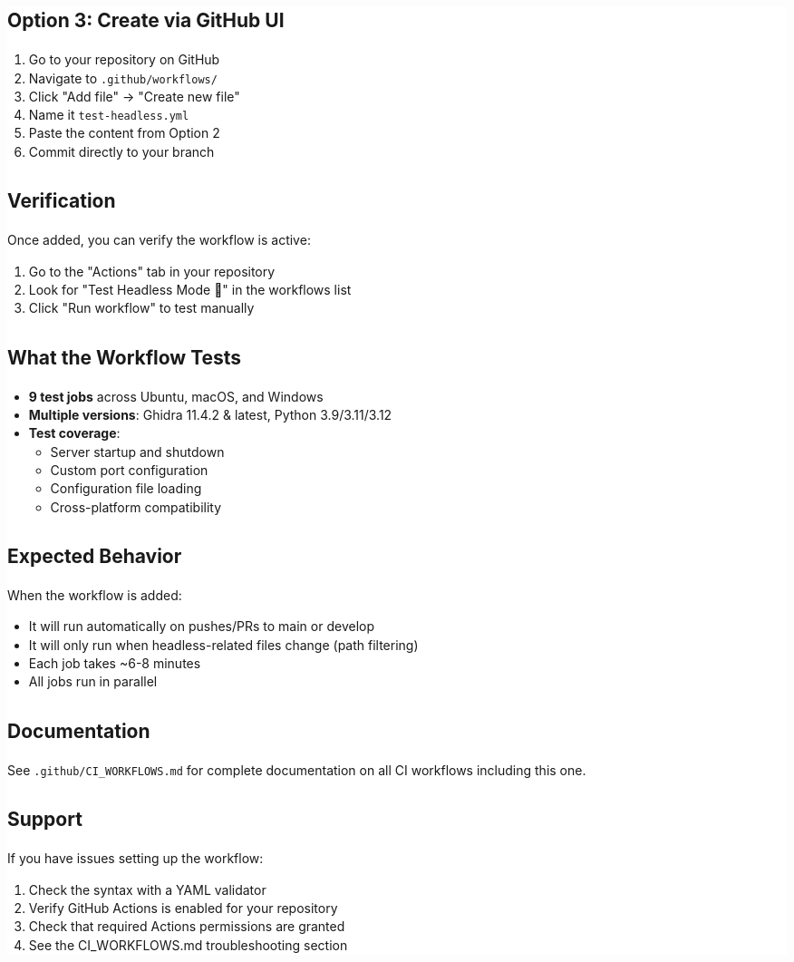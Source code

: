 ## Option 3: Create via GitHub UI

1. Go to your repository on GitHub
2. Navigate to `.github/workflows/`
3. Click "Add file" → "Create new file"
4. Name it `test-headless.yml`
5. Paste the content from Option 2
6. Commit directly to your branch

## Verification

Once added, you can verify the workflow is active:

1. Go to the "Actions" tab in your repository
2. Look for "Test Headless Mode 🤖" in the workflows list
3. Click "Run workflow" to test manually

## What the Workflow Tests

- **9 test jobs** across Ubuntu, macOS, and Windows
- **Multiple versions**: Ghidra 11.4.2 & latest, Python 3.9/3.11/3.12
- **Test coverage**:
  - Server startup and shutdown
  - Custom port configuration
  - Configuration file loading
  - Cross-platform compatibility

## Expected Behavior

When the workflow is added:
- It will run automatically on pushes/PRs to main or develop
- It will only run when headless-related files change (path filtering)
- Each job takes ~6-8 minutes
- All jobs run in parallel

## Documentation

See `.github/CI_WORKFLOWS.md` for complete documentation on all CI workflows including this one.

## Support

If you have issues setting up the workflow:
1. Check the syntax with a YAML validator
2. Verify GitHub Actions is enabled for your repository
3. Check that required Actions permissions are granted
4. See the CI_WORKFLOWS.md troubleshooting section
